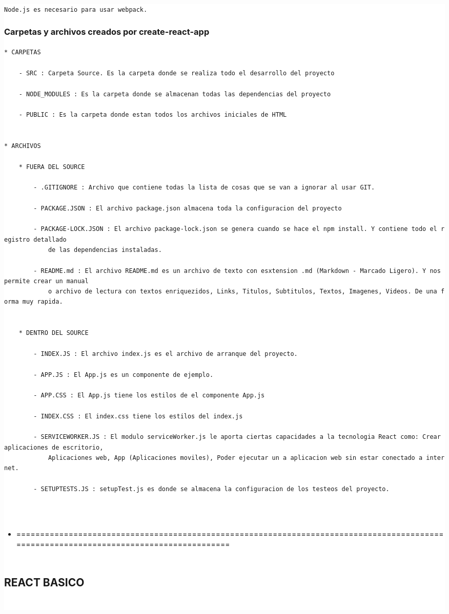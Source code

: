     Node.js es necesario para usar webpack.


### Carpetas y archivos creados por create-react-app

    * CARPETAS

        - SRC : Carpeta Source. Es la carpeta donde se realiza todo el desarrollo del proyecto

        - NODE_MODULES : Es la carpeta donde se almacenan todas las dependencias del proyecto

        - PUBLIC : Es la carpeta donde estan todos los archivos iniciales de HTML


    * ARCHIVOS

        * FUERA DEL SOURCE
        
            - .GITIGNORE : Archivo que contiene todas la lista de cosas que se van a ignorar al usar GIT.

            - PACKAGE.JSON : El archivo package.json almacena toda la configuracion del proyecto

            - PACKAGE-LOCK.JSON : El archivo package-lock.json se genera cuando se hace el npm install. Y contiene todo el registro detallado
                de las dependencias instaladas.

            - README.md : El archivo README.md es un archivo de texto con esxtension .md (Markdown - Marcado Ligero). Y nos permite crear un manual
                o archivo de lectura con textos enriquezidos, Links, Titulos, Subtitulos, Textos, Imagenes, Videos. De una forma muy rapida.

        
        * DENTRO DEL SOURCE

            - INDEX.JS : El archivo index.js es el archivo de arranque del proyecto.

            - APP.JS : El App.js es un componente de ejemplo.

            - APP.CSS : El App.js tiene los estilos de el componente App.js

            - INDEX.CSS : El index.css tiene los estilos del index.js

            - SERVICEWORKER.JS : El modulo serviceWorker.js le aporta ciertas capacidades a la tecnologia React como: Crear aplicaciones de escritorio,
                Aplicaciones web, App (Aplicaciones moviles), Poder ejecutar un a aplicacion web sin estar conectado a internet.

            - SETUPTESTS.JS : setupTest.js es donde se almacena la configuracion de los testeos del proyecto.




<br><br>
* =======================================================================================================================================
<br><br>



## REACT BASICO
<br>
